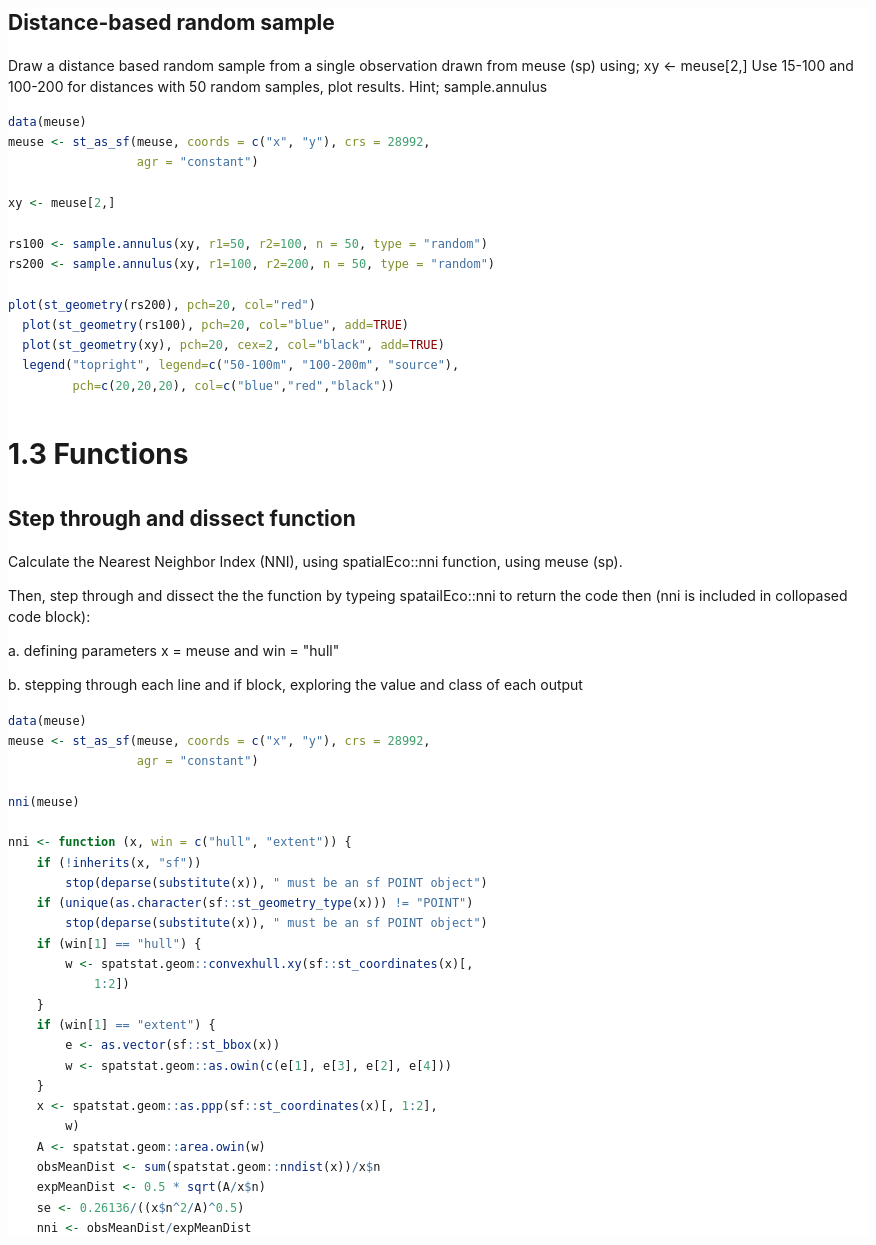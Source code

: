 ## Distance-based random sample 

Draw a distance based random sample from a single observation drawn from meuse (sp) using; xy <- meuse[2,] Use 15-100 and 100-200 for distances with 50 random samples, plot results. Hint; sample.annulus  



```r
data(meuse)
meuse <- st_as_sf(meuse, coords = c("x", "y"), crs = 28992, 
                  agr = "constant")

xy <- meuse[2,]

rs100 <- sample.annulus(xy, r1=50, r2=100, n = 50, type = "random")
rs200 <- sample.annulus(xy, r1=100, r2=200, n = 50, type = "random")

plot(st_geometry(rs200), pch=20, col="red")
  plot(st_geometry(rs100), pch=20, col="blue", add=TRUE)
  plot(st_geometry(xy), pch=20, cex=2, col="black", add=TRUE)
  legend("topright", legend=c("50-100m", "100-200m", "source"), 
         pch=c(20,20,20), col=c("blue","red","black"))
```

# **1.3 Functions**

## Step through and dissect function    

Calculate the Nearest Neighbor Index (NNI), using spatialEco::nni function, using meuse (sp).

Then, step through and dissect the the function by typeing spatailEco::nni to return the code then (nni is included in collopased code block):

a. defining parameters x = meuse and win = "hull" 

b. stepping through each line and if block, exploring the value and class of each output 


```r
data(meuse)
meuse <- st_as_sf(meuse, coords = c("x", "y"), crs = 28992, 
                  agr = "constant")

nni(meuse)

nni <- function (x, win = c("hull", "extent")) {
    if (!inherits(x, "sf")) 
        stop(deparse(substitute(x)), " must be an sf POINT object")
    if (unique(as.character(sf::st_geometry_type(x))) != "POINT") 
        stop(deparse(substitute(x)), " must be an sf POINT object")
    if (win[1] == "hull") {
        w <- spatstat.geom::convexhull.xy(sf::st_coordinates(x)[, 
            1:2])
    }
    if (win[1] == "extent") {
        e <- as.vector(sf::st_bbox(x))
        w <- spatstat.geom::as.owin(c(e[1], e[3], e[2], e[4]))
    }
    x <- spatstat.geom::as.ppp(sf::st_coordinates(x)[, 1:2], 
        w)
    A <- spatstat.geom::area.owin(w)
    obsMeanDist <- sum(spatstat.geom::nndist(x))/x$n
    expMeanDist <- 0.5 * sqrt(A/x$n)
    se <- 0.26136/((x$n^2/A)^0.5)
    nni <- obsMeanDist/expMeanDist
```